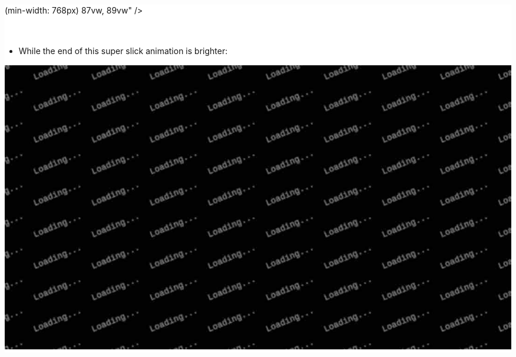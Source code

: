  (min-width: 768px) 87vw,
 89vw" />
</div>

<br>

- While the end of this super slick animation is brighter:

<video class='lazyload' playsinline nocontrols muted data-autoplay preload='none' loop data-poster='./../images/loadingvideo.jpg'>
  <source src="./../videos/SC29/05 - cool dude.webm" type='video/webm; codecs="vp8, vorbis"'>
  <source src="./../videos/SC29/05 - cool dude.mp4" type='video/mp4; codecs=avc1.42E01E,mp4a.40.2'>
</video>

<div id="container1" class="twentytwenty-container">
 <img width="100%" height="100%" class="lazyload" src="./../images/loading.jpg"
 data-src="./../images/SC29/tv-16743-1090px.jpg"
 data-srcset="./../images/SC29/tv-16743-512px.jpg 512w,
 ./../images/SC29/tv-16743-768px.jpg 768w,
 ./../images/SC29/tv-16743-1090px.jpg 1090w"
 sizes="(min-width: 1218px) 1090px,
 (min-width: 768px) 87vw,
 89vw" />